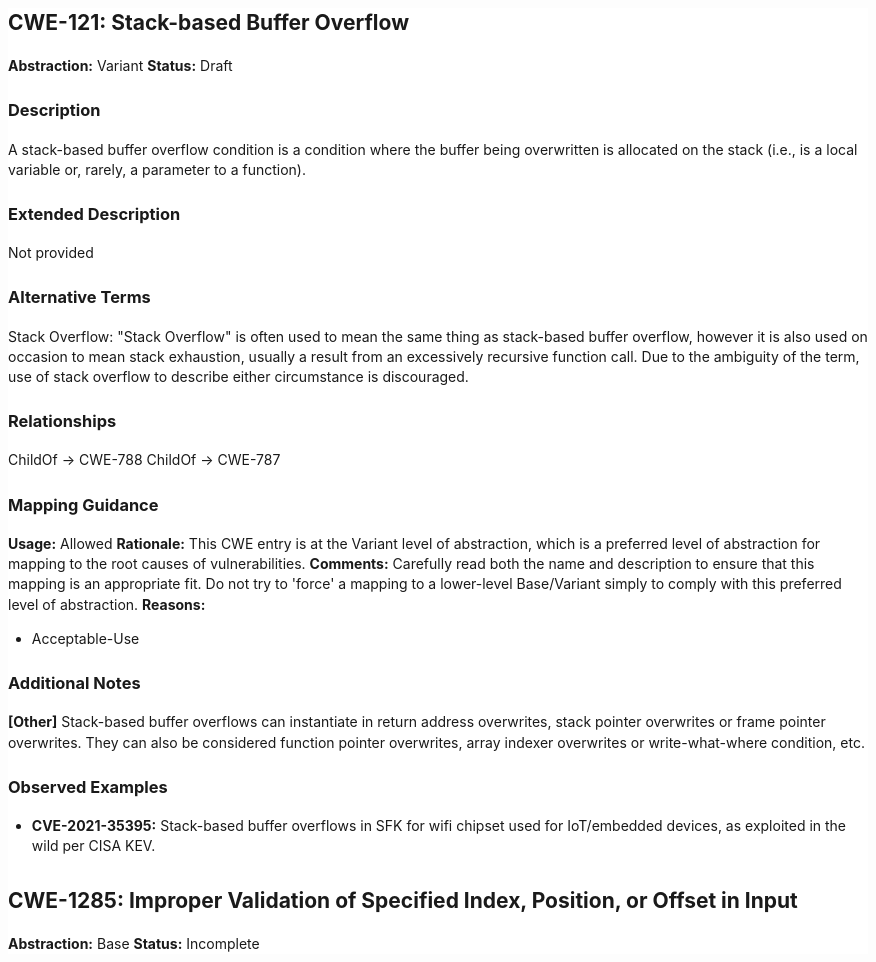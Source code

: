 


## CWE-121: Stack-based Buffer Overflow
**Abstraction:** Variant
**Status:** Draft

### Description
A stack-based buffer overflow condition is a condition where the buffer being overwritten is allocated on the stack (i.e., is a local variable or, rarely, a parameter to a function).

### Extended Description
Not provided

### Alternative Terms
Stack Overflow: "Stack Overflow" is often used to mean the same thing as stack-based buffer overflow, however it is also used on occasion to mean stack exhaustion, usually a result from an excessively recursive function call. Due to the ambiguity of the term, use of stack overflow to describe either circumstance is discouraged.

### Relationships
ChildOf -> CWE-788
ChildOf -> CWE-787

### Mapping Guidance
**Usage:** Allowed
**Rationale:** This CWE entry is at the Variant level of abstraction, which is a preferred level of abstraction for mapping to the root causes of vulnerabilities.
**Comments:** Carefully read both the name and description to ensure that this mapping is an appropriate fit. Do not try to 'force' a mapping to a lower-level Base/Variant simply to comply with this preferred level of abstraction.
**Reasons:**
- Acceptable-Use


### Additional Notes
**[Other]** Stack-based buffer overflows can instantiate in return address overwrites, stack pointer overwrites or frame pointer overwrites. They can also be considered function pointer overwrites, array indexer overwrites or write-what-where condition, etc.



### Observed Examples
- **CVE-2021-35395:** Stack-based buffer overflows in SFK for wifi chipset used for IoT/embedded devices, as exploited in the wild per CISA KEV.




## CWE-1285: Improper Validation of Specified Index, Position, or Offset in Input
**Abstraction:** Base
**Status:** Incomplete

